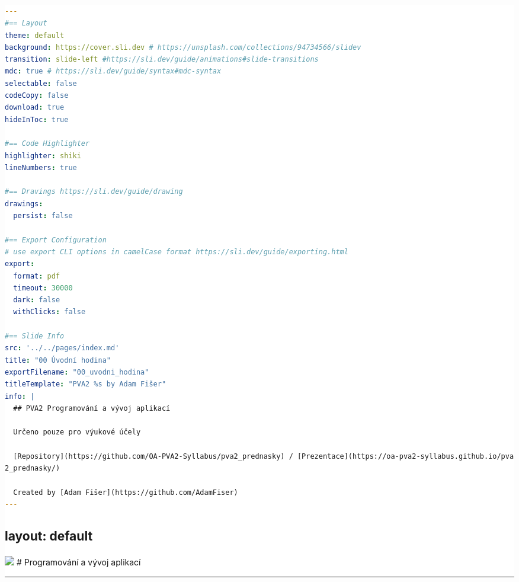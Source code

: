 ```yaml
---
#== Layout
theme: default
background: https://cover.sli.dev # https://unsplash.com/collections/94734566/slidev
transition: slide-left #https://sli.dev/guide/animations#slide-transitions
mdc: true # https://sli.dev/guide/syntax#mdc-syntax
selectable: false
codeCopy: false
download: true
hideInToc: true

#== Code Highlighter
highlighter: shiki
lineNumbers: true

#== Dravings https://sli.dev/guide/drawing
drawings:
  persist: false

#== Export Configuration
# use export CLI options in camelCase format https://sli.dev/guide/exporting.html
export:
  format: pdf
  timeout: 30000
  dark: false
  withClicks: false

#== Slide Info
src: '../../pages/index.md'
title: "00 Úvodní hodina"
exportFilename: "00_uvodni_hodina"
titleTemplate: "PVA2 %s by Adam Fišer"
info: |
  ## PVA2 Programování a vývoj aplikací

  Určeno pouze pro výukové účely
  
  [Repository](https://github.com/OA-PVA2-Syllabus/pva2_prednasky) / [Prezentace](https://oa-pva2-syllabus.github.io/pva2_prednasky/)

  Created by [Adam Fišer](https://github.com/AdamFiser)
---
```

layout: default
---

<img src="/dev_head.jpg" />
# Programování a vývoj aplikací

---